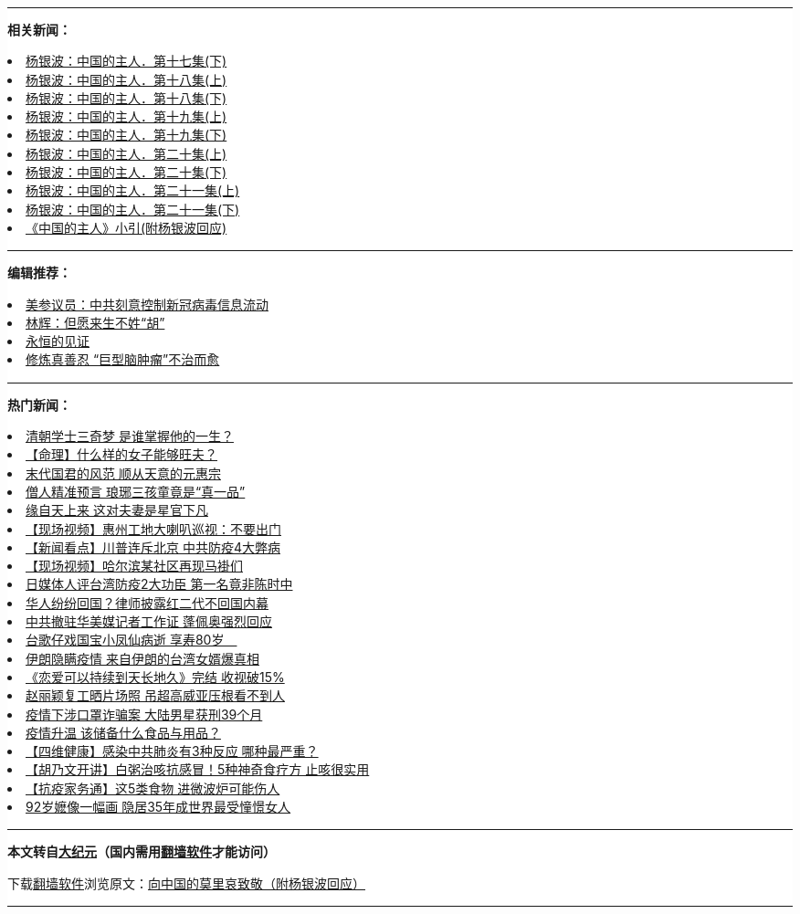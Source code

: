 <hr>


<strong>相关新闻：</strong>
<li><a href="/gb/10/4/17/n2880122.md#1">杨银波：中国的主人．第十七集(下)</a></li>
<li><a href="/gb/10/4/17/n2880134.md#1">杨银波：中国的主人．第十八集(上)</a></li>
<li><a href="/gb/10/4/17/n2880145.md#1">杨银波：中国的主人．第十八集(下)</a></li>
<li><a href="/gb/10/4/17/n2880197.md#1">杨银波：中国的主人．第十九集(上)</a></li>
<li><a href="/gb/10/4/17/n2880203.md#1">杨银波：中国的主人．第十九集(下)</a></li>
<li><a href="/gb/10/4/17/n2880204.md#1">杨银波：中国的主人．第二十集(上)</a></li>
<li><a href="/gb/10/4/17/n2880207.md#1">杨银波：中国的主人．第二十集(下)</a></li>
<li><a href="/gb/10/4/17/n2880209.md#1">杨银波：中国的主人．第二十一集(上)</a></li>
<li><a href="/gb/10/4/17/n2880210.md#1">杨银波：中国的主人．第二十一集(下)</a></li>
<li><a href="/gb/10/4/27/n2889940.md#1">《中国的主人》小引(附杨银波回应)</a></li>
<hr>


<strong>编辑推荐：</strong>
<li><a href="/gb/20/2/22/n11887949.md#1">美参议员：中共刻意控制新冠病毒信息流动</a></li>
<li><a href="/gb/18/8/27/n10670499.md#1" target="_blank">林辉：但愿来生不姓“胡”</a></li><li><a href="https://github.com/jbnpp2467/www/blob/master/README.md?dfh#9" target="_blank">永恒的见证</a></li><li><a href="/gb/19/12/6/n11705340.md#1" target="_blank">修炼真善忍 “巨型脑肿瘤”不治而愈</a></li>
<hr>

<strong>热门新闻：</strong>
<li><a href="/gb/20/3/11/n11933369.md#1">清朝学士三奇梦 是谁掌握他的一生？</a></li>
<li><a href="/gb/20/3/2/n11909596.md#1">【命理】什么样的女子能够旺夫？</a></li>
<li><a href="/gb/20/2/28/n11903572.md#1">末代国君的风范 顺从天意的元惠宗</a></li>
<li><a href="/gb/20/3/11/n11933376.md#1">僧人精准预言 琅琊三孩童竟是“真一品”</a></li>
<li><a href="/gb/20/3/12/n11936269.md#1">缘自天上来 这对夫妻是星官下凡</a></li>
<li><a href="/gb/20/3/18/n11951176.md#1">【现场视频】惠州工地大喇叭巡视：不要出门</a></li>
<li><a href="/gb/20/3/18/n11950479.md#1">【新闻看点】川普连斥北京 中共防疫4大弊病</a></li>
<li><a href="/gb/20/3/18/n11951225.md#1">【现场视频】哈尔滨某社区再现马褂们</a></li>
<li><a href="/gb/20/3/16/n11943195.md#1">日媒体人评台湾防疫2大功臣 第一名竟非陈时中</a></li>
<li><a href="/gb/20/3/17/n11947698.md#1">华人纷纷回国？律师披露红二代不回国内幕</a></li>
<li><a href="/gb/20/3/17/n11948259.md#1">中共撤驻华美媒记者工作证 蓬佩奥强烈回应</a></li>
<li><a href="/gb/20/3/17/n11946544.md#1">台歌仔戏国宝小凤仙病逝 享寿80岁　</a></li>
<li><a href="/gb/20/3/17/n11947993.md#1">伊朗隐瞒疫情 来自伊朗的台湾女婿爆真相</a></li>
<li><a href="/gb/20/3/18/n11949282.md#1">《恋爱可以持续到天长地久》完结 收视破15%</a></li>
<li><a href="/gb/20/3/16/n11945468.md#1">赵丽颖复工晒片场照 吊超高威亚压根看不到人</a></li>
<li><a href="/gb/20/3/17/n11948248.md#1">疫情下涉口罩诈骗案 大陆男星获刑39个月</a></li>
<li><a href="/gb/20/3/16/n11944768.md#1">疫情升温 该储备什么食品与用品？</a></li>
<li><a href="/gb/20/3/17/n11947422.md#1">【四维健康】感染中共肺炎有3种反应 哪种最严重？</a></li>
<li><a href="/gb/20/3/16/n11944883.md#1">【胡乃文开讲】白粥治咳抗感冒！5种神奇食疗方 止咳很实用</a></li>
<li><a href="/gb/20/3/17/n11947465.md#1">【抗疫家务通】这5类食物 进微波炉可能伤人</a></li>
<li><a href="/gb/20/3/17/n11947138.md#1">92岁嬷像一幅画 隐居35年成世界最受憧憬女人</a></li>
<hr>

<strong>本文转自<a href="https://www.epochtimes.com">大纪元</a>（国内需用<a href="https://github.com/bannedbook/fanqiang/wiki">翻墙软件</a>才能访问）</strong><p>下载<a href="https://github.com/bannedbook/fanqiang/wiki">翻墙软件</a>浏览原文：<a href="https://www.epochtimes.com/gb/10/4/28/n2890663.htm">向中国的莫里哀致敬（附杨银波回应）</a></p><hr>

